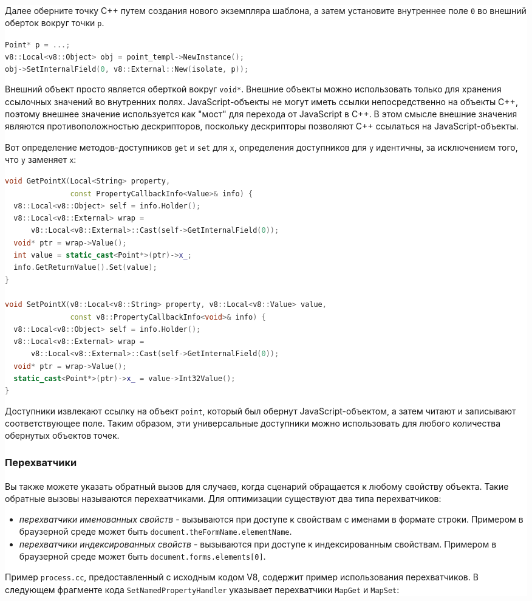 Далее оберните точку C++ путем создания нового экземпляра шаблона, а затем установите внутреннее поле `0` во внешний оберток вокруг точки `p`.

```cpp
Point* p = ...;
v8::Local<v8::Object> obj = point_templ->NewInstance();
obj->SetInternalField(0, v8::External::New(isolate, p));
```

Внешний объект просто является оберткой вокруг `void*`. Внешние объекты можно использовать только для хранения ссылочных значений во внутренних полях. JavaScript-объекты не могут иметь ссылки непосредственно на объекты C++, поэтому внешнее значение используется как "мост" для перехода от JavaScript в C++. В этом смысле внешние значения являются противоположностью дескрипторов, поскольку дескрипторы позволяют C++ ссылаться на JavaScript-объекты.

Вот определение методов-доступников `get` и `set` для `x`, определения доступников для `y` идентичны, за исключением того, что `y` заменяет `x`:

```cpp
void GetPointX(Local<String> property,
               const PropertyCallbackInfo<Value>& info) {
  v8::Local<v8::Object> self = info.Holder();
  v8::Local<v8::External> wrap =
      v8::Local<v8::External>::Cast(self->GetInternalField(0));
  void* ptr = wrap->Value();
  int value = static_cast<Point*>(ptr)->x_;
  info.GetReturnValue().Set(value);
}

void SetPointX(v8::Local<v8::String> property, v8::Local<v8::Value> value,
               const v8::PropertyCallbackInfo<void>& info) {
  v8::Local<v8::Object> self = info.Holder();
  v8::Local<v8::External> wrap =
      v8::Local<v8::External>::Cast(self->GetInternalField(0));
  void* ptr = wrap->Value();
  static_cast<Point*>(ptr)->x_ = value->Int32Value();
}
```

Доступники извлекают ссылку на объект `point`, который был обернут JavaScript-объектом, а затем читают и записывают соответствующее поле. Таким образом, эти универсальные доступники можно использовать для любого количества обернутых объектов точек.

### Перехватчики

Вы также можете указать обратный вызов для случаев, когда сценарий обращается к любому свойству объекта. Такие обратные вызовы называются перехватчиками. Для оптимизации существуют два типа перехватчиков:

- *перехватчики именованных свойств* - вызываются при доступе к свойствам с именами в формате строки. Примером в браузерной среде может быть `document.theFormName.elementName`.
- *перехватчики индексированных свойств* - вызываются при доступе к индексированным свойствам. Примером в браузерной среде может быть `document.forms.elements[0]`.

Пример `process.cc`, предоставленный с исходным кодом V8, содержит пример использования перехватчиков. В следующем фрагменте кода `SetNamedPropertyHandler` указывает перехватчики `MapGet` и `MapSet`:
